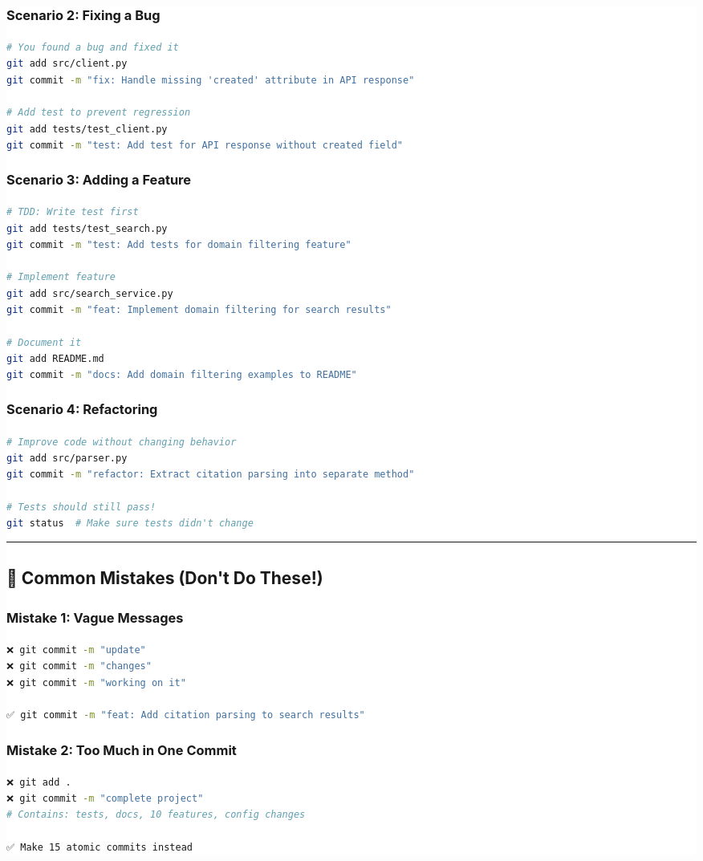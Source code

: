 ### Scenario 2: Fixing a Bug
```bash
# You found a bug and fixed it
git add src/client.py
git commit -m "fix: Handle missing 'created' attribute in API response"

# Add test to prevent regression
git add tests/test_client.py
git commit -m "test: Add test for API response without created field"
```

### Scenario 3: Adding a Feature
```bash
# TDD: Write test first
git add tests/test_search.py
git commit -m "test: Add tests for domain filtering feature"

# Implement feature
git add src/search_service.py
git commit -m "feat: Implement domain filtering for search results"

# Document it
git add README.md
git commit -m "docs: Add domain filtering examples to README"
```

### Scenario 4: Refactoring
```bash
# Improve code without changing behavior
git add src/parser.py
git commit -m "refactor: Extract citation parsing into separate method"

# Tests should still pass!
git status  # Make sure tests didn't change
```

---

## 🚫 Common Mistakes (Don't Do These!)

### Mistake 1: Vague Messages
```bash
❌ git commit -m "update"
❌ git commit -m "changes"
❌ git commit -m "working on it"

✅ git commit -m "feat: Add citation parsing to search results"
```

### Mistake 2: Too Much in One Commit
```bash
❌ git add .
❌ git commit -m "complete project"
# Contains: tests, docs, 10 features, config changes

✅ Make 15 atomic commits instead
```
